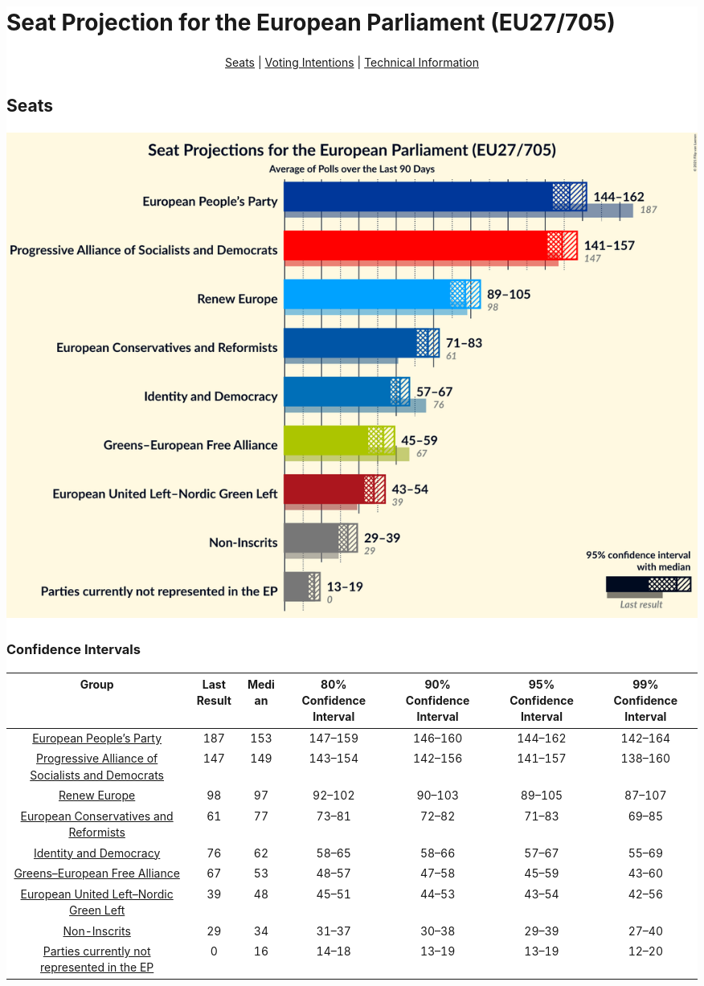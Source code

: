 # Seat Projection for the European Parliament (EU27/705)

<p align="center"><a href="#seats">Seats</a> | <a href="#voting-intentions">Voting Intentions</a> | <a href="#technical-information">Technical Information</a></p>

## Seats

![Graph with seats not yet produced](average-2021-12-31-seats.png "Seats")

### Confidence Intervals

| Group | Last Result | Median | 80% Confidence Interval | 90% Confidence Interval | 95% Confidence Interval | 99% Confidence Interval |
|:-----:|:-----------:|:------:|:-----------------------:|:-----------------------:|:-----------------------:|:-----------------------:|
| <a href="#european-people’s-party">European People’s Party</a> | 187 | 153 | 147–159 |146–160 | 144–162 | 142–164 |
| <a href="#progressive-alliance-of-socialists-and-democrats">Progressive Alliance of Socialists and Democrats</a> | 147 | 149 | 143–154 |142–156 | 141–157 | 138–160 |
| <a href="#renew-europe">Renew Europe</a> | 98 | 97 | 92–102 |90–103 | 89–105 | 87–107 |
| <a href="#european-conservatives-and-reformists">European Conservatives and Reformists</a> | 61 | 77 | 73–81 |72–82 | 71–83 | 69–85 |
| <a href="#identity-and-democracy">Identity and Democracy</a> | 76 | 62 | 58–65 |58–66 | 57–67 | 55–69 |
| <a href="#greens–european-free-alliance">Greens–European Free Alliance</a> | 67 | 53 | 48–57 |47–58 | 45–59 | 43–60 |
| <a href="#european-united-left–nordic-green-left">European United Left–Nordic Green Left</a> | 39 | 48 | 45–51 |44–53 | 43–54 | 42–56 |
| <a href="#non-inscrits">Non-Inscrits</a> | 29 | 34 | 31–37 |30–38 | 29–39 | 27–40 |
| <a href="#parties-currently-not-represented-in-the-ep">Parties currently not represented in the EP</a> | 0 | 16 | 14–18 |13–19 | 13–19 | 12–20 |
